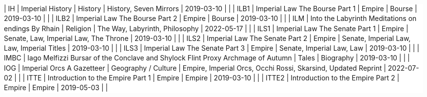 | IH        | Imperial History                                                                                            | History              | History, Seven Mirrors                                                                                                                                                                                                                                                                                                                                    | 2019-03-10 |     |
| ILB1      | Imperial Law The Bourse Part 1                                                                              | Empire               | Bourse                                                                                                                                                                                                                                                                                                                                                    | 2019-03-10 |     |
| ILB2      | Imperial Law The Bourse Part 2                                                                              | Empire               | Bourse                                                                                                                                                                                                                                                                                                                                                    | 2019-03-10 |     |
| ILM       | Into the Labyrinth Meditations on endings By Rhain                                                          | Religion             | The Way, Labyrinth, Philosophy                                                                                                                                                                                                                                                                                                                            | 2022-05-17 |     |
| ILS1      | Imperial Law The Senate Part 1                                                                              | Empire               | Senate, Law, Imperial Law, The Throne                                                                                                                                                                                                                                                                                                                     | 2019-03-10 |     |
| ILS2      | Imperial Law The Senate Part 2                                                                              | Empire               | Senate, Imperial Law, Law, Imperial Titles                                                                                                                                                                                                                                                                                                                | 2019-03-10 |     |
| ILS3      | Imperial Law The Senate Part 3                                                                              | Empire               | Senate, Imperial Law, Law                                                                                                                                                                                                                                                                                                                                 | 2019-03-10 |     |
| IMBC      | Iago Melfizzi Bursar of the Conclave and Shylock Flint Proxy Archmage of Autumn                             | Tales                | Biography                                                                                                                                                                                                                                                                                                                                                 | 2019-03-10 |     |
| IOG       | Imperial Orcs A Gazetteer                                                                                   | Geography / Culture  | Empire, Imperial Orcs, Occhi Rossi, Skarsind, Updated Reprint                                                                                                                                                                                                                                                                                             | 2022-07-02 |     |
| ITTE      | Introduction to the Empire Part 1                                                                           | Empire               | Empire                                                                                                                                                                                                                                                                                                                                                    | 2019-03-10 |     |
| ITTE2     | Introduction to the Empire Part 2                                                                           | Empire               | Empire                                                                                                                                                                                                                                                                                                                                                    | 2019-05-03 |     |